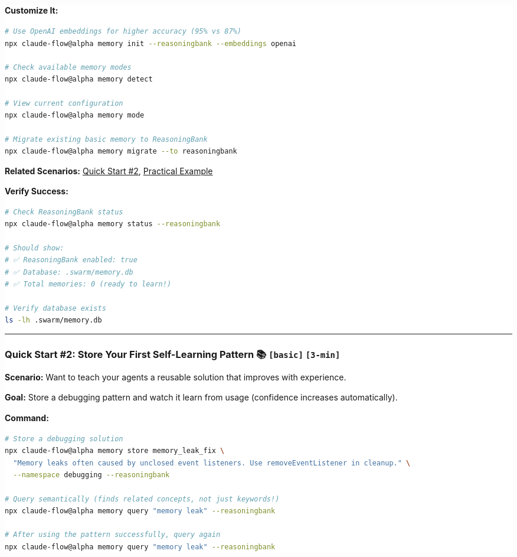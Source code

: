 **Customize It:**
```bash
# Use OpenAI embeddings for higher accuracy (95% vs 87%)
npx claude-flow@alpha memory init --reasoningbank --embeddings openai

# Check available memory modes
npx claude-flow@alpha memory detect

# View current configuration
npx claude-flow@alpha memory mode

# Migrate existing basic memory to ReasoningBank
npx claude-flow@alpha memory migrate --to reasoningbank
```

**Related Scenarios:** [Quick Start #2](#quick-start-2), [Practical Example](#example-1-reasoningbank--sparc-tdd-workflow)

**Verify Success:**
```bash
# Check ReasoningBank status
npx claude-flow@alpha memory status --reasoningbank

# Should show:
# ✅ ReasoningBank enabled: true
# ✅ Database: .swarm/memory.db
# ✅ Total memories: 0 (ready to learn!)

# Verify database exists
ls -lh .swarm/memory.db
```

---

### Quick Start #2: Store Your First Self-Learning Pattern 📚 `[basic]` `[3-min]`

**Scenario:** Want to teach your agents a reusable solution that improves with experience.

**Goal:** Store a debugging pattern and watch it learn from usage (confidence increases automatically).

**Command:**
```bash
# Store a debugging solution
npx claude-flow@alpha memory store memory_leak_fix \
  "Memory leaks often caused by unclosed event listeners. Use removeEventListener in cleanup." \
  --namespace debugging --reasoningbank

# Query semantically (finds related concepts, not just keywords!)
npx claude-flow@alpha memory query "memory leak" --reasoningbank

# After using the pattern successfully, query again
npx claude-flow@alpha memory query "memory leak" --reasoningbank
```
